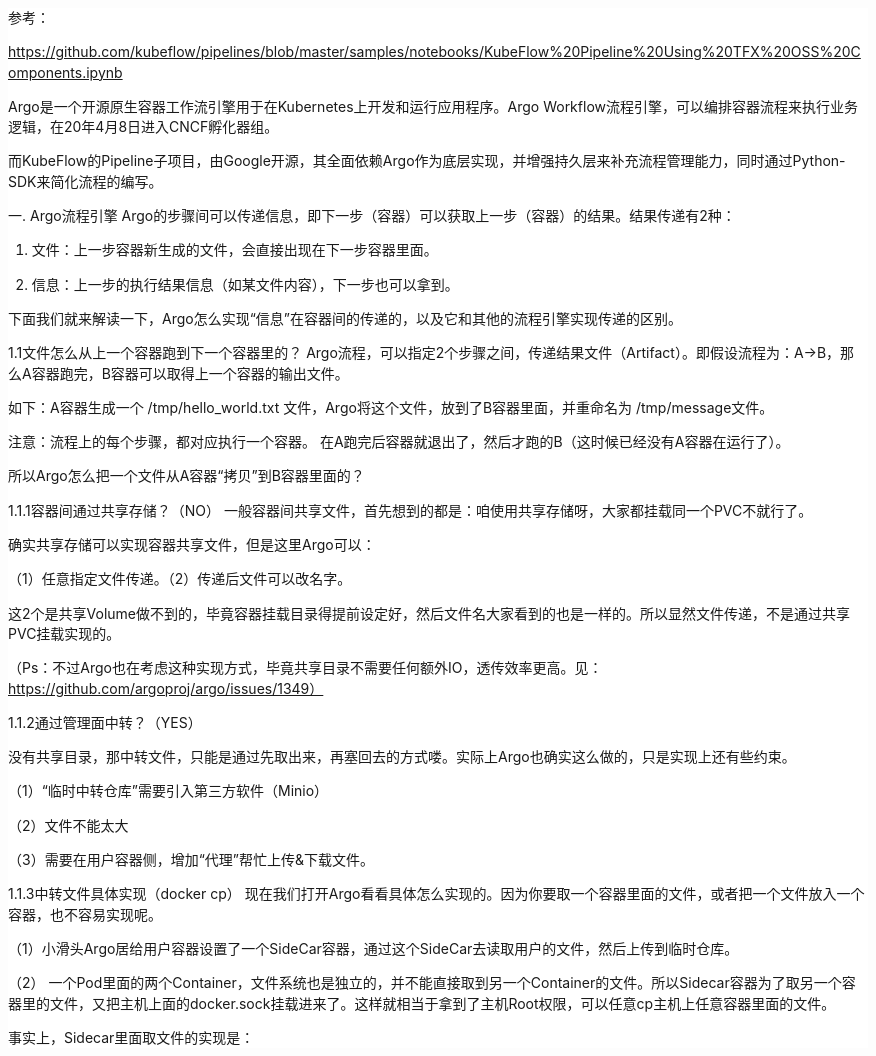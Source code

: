 参考：

https://github.com/kubeflow/pipelines/blob/master/samples/notebooks/KubeFlow%20Pipeline%20Using%20TFX%20OSS%20Components.ipynb



Argo是一个开源原生容器工作流引擎用于在Kubernetes上开发和运行应用程序。Argo Workflow流程引擎，可以编排容器流程来执行业务逻辑，在20年4月8日进入CNCF孵化器组。

而KubeFlow的Pipeline子项目，由Google开源，其全面依赖Argo作为底层实现，并增强持久层来补充流程管理能力，同时通过Python-SDK来简化流程的编写。

一. Argo流程引擎
Argo的步骤间可以传递信息，即下一步（容器）可以获取上一步（容器）的结果。结果传递有2种：

1. 文件：上一步容器新生成的文件，会直接出现在下一步容器里面。

2. 信息：上一步的执行结果信息（如某文件内容），下一步也可以拿到。

下面我们就来解读一下，Argo怎么实现“信息”在容器间的传递的，以及它和其他的流程引擎实现传递的区别。

1.1文件怎么从上一个容器跑到下一个容器里的？
Argo流程，可以指定2个步骤之间，传递结果文件（Artifact）。即假设流程为：A->B，那么A容器跑完，B容器可以取得上一个容器的输出文件。

如下：A容器生成一个 /tmp/hello_world.txt 文件，Argo将这个文件，放到了B容器里面，并重命名为 /tmp/message文件。



注意：流程上的每个步骤，都对应执行一个容器。 在A跑完后容器就退出了，然后才跑的B（这时候已经没有A容器在运行了）。

所以Argo怎么把一个文件从A容器“拷贝”到B容器里面的？

1.1.1容器间通过共享存储？（NO）
一般容器间共享文件，首先想到的都是：咱使用共享存储呀，大家都挂载同一个PVC不就行了。



确实共享存储可以实现容器共享文件，但是这里Argo可以：

（1）任意指定文件传递。（2）传递后文件可以改名字。

这2个是共享Volume做不到的，毕竟容器挂载目录得提前设定好，然后文件名大家看到的也是一样的。所以显然文件传递，不是通过共享PVC挂载实现的。

（Ps：不过Argo也在考虑这种实现方式，毕竟共享目录不需要任何额外IO，透传效率更高。见：https://github.com/argoproj/argo/issues/1349）

1.1.2通过管理面中转？（YES）


没有共享目录，那中转文件，只能是通过先取出来，再塞回去的方式喽。实际上Argo也确实这么做的，只是实现上还有些约束。

（1）“临时中转仓库”需要引入第三方软件（Minio）

（2）文件不能太大

（3）需要在用户容器侧，增加“代理”帮忙上传&下载文件。

1.1.3中转文件具体实现（docker cp）
现在我们打开Argo看看具体怎么实现的。因为你要取一个容器里面的文件，或者把一个文件放入一个容器，也不容易实现呢。



（1）小滑头Argo居给用户容器设置了一个SideCar容器，通过这个SideCar去读取用户的文件，然后上传到临时仓库。

（2） 一个Pod里面的两个Container，文件系统也是独立的，并不能直接取到另一个Container的文件。所以Sidecar容器为了取另一个容器里的文件，又把主机上面的docker.sock挂载进来了。这样就相当于拿到了主机Root权限，可以任意cp主机上任意容器里面的文件。

事实上，Sidecar里面取文件的实现是：
